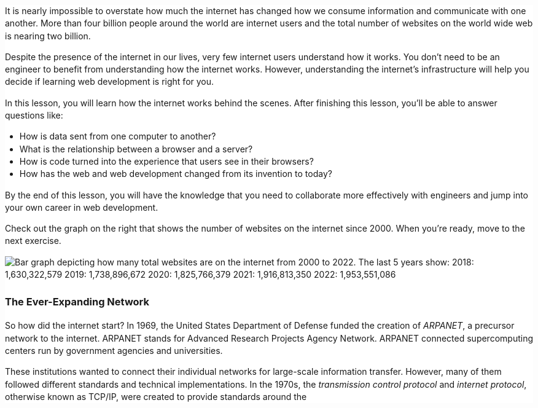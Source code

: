 <p class="p__1qg33Igem5pAgn4kPMirjw">
It is nearly impossible to overstate how much the internet has changed
how we consume information and communicate with one another. More than
four billion people around the world are internet users and the total
number of websites on the world wide web is nearing two billion.
</p>
<p class="p__1qg33Igem5pAgn4kPMirjw">
Despite the presence of the internet in our lives, very few internet
users understand how it works. You don’t need to be an engineer to
benefit from understanding how the internet works. However,
understanding the internet’s infrastructure will help you decide if
learning web development is right for you.
</p>
<p class="p__1qg33Igem5pAgn4kPMirjw">
In this lesson, you will learn how the internet works behind the scenes.
After finishing this lesson, you’ll be able to answer questions like:
</p>
<ul class="ul__11icM1EC_0uPj3OY0Skp4r">
<li class="li__1KqBjwbWA3ze6V0BvXq9Rx">
How is data sent from one computer to another?
</li>
<li class="li__1KqBjwbWA3ze6V0BvXq9Rx">
What is the relationship between a browser and a server?
</li>
<li class="li__1KqBjwbWA3ze6V0BvXq9Rx">
How is code turned into the experience that users see in their browsers?
</li>
<li class="li__1KqBjwbWA3ze6V0BvXq9Rx">
How has the web and web development changed from its invention to today?
</li>
</ul>
<p class="p__1qg33Igem5pAgn4kPMirjw">
By the end of this lesson, you will have the knowledge that you need to
collaborate more effectively with engineers and jump into your own
career in web development.
</p>

<p class="p__1qg33Igem5pAgn4kPMirjw">
Check out the graph on the right that shows the number of websites on
the internet since 2000. When you’re ready, move to the next exercise.
</p>

<img src="https://static-assets.codecademy.com/Courses/overview-of-the-internet/total_number_of_websites.svg" alt="Bar graph depicting how many total websites are on the internet from 2000 to 2022. The last 5 years show: 
2018: 1,630,322,579
2019: 1,738,896,672
2020: 1,825,766,379
2021: 1,916,813,350
2022: 1,953,551,086 " class="gamut-1h2re45-imageStyles-imageStyles e1xtjyf0">

### The Ever-Expanding Network

<p class="p__1qg33Igem5pAgn4kPMirjw">
So how did the internet start? In 1969, the United States Department of
Defense funded the creation of <em>ARPANET</em>, a precursor network to
the internet. ARPANET stands for Advanced Research Projects Agency
Network. ARPANET connected supercomputing centers run by government
agencies and universities.
</p>
<p class="p__1qg33Igem5pAgn4kPMirjw">
These institutions wanted to connect their individual networks for
large-scale information transfer. However, many of them followed
different standards and technical implementations. In the 1970s, the
<em>transmission control protocol</em> and <em>internet protocol</em>,
otherwise known as TCP/IP, were created to provide standards around the